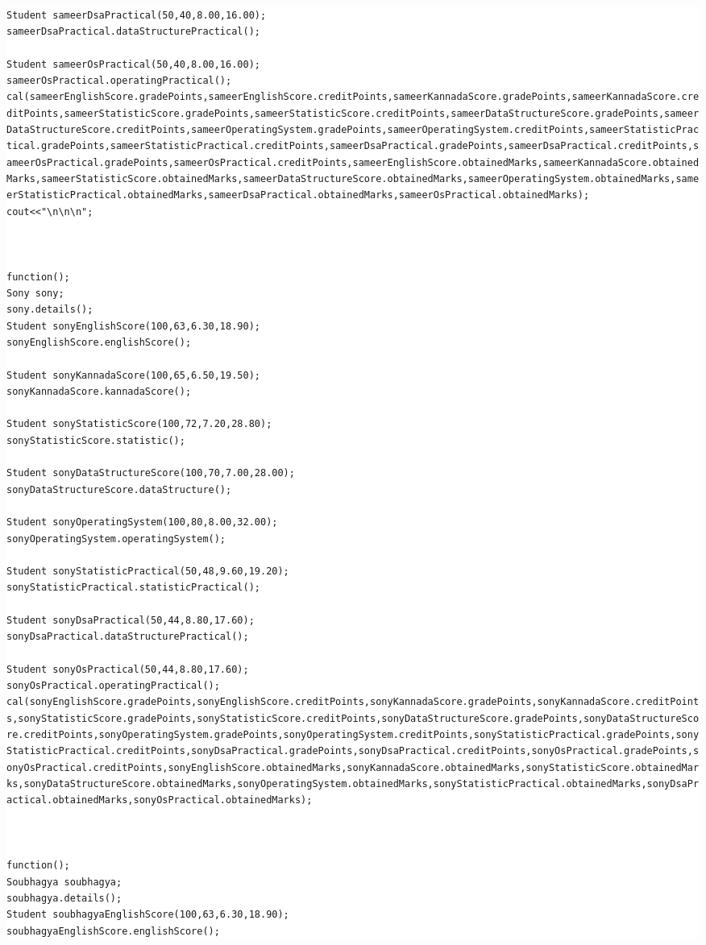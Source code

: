 	Student sameerDsaPractical(50,40,8.00,16.00);
	sameerDsaPractical.dataStructurePractical();
	
	Student sameerOsPractical(50,40,8.00,16.00);
	sameerOsPractical.operatingPractical();
	cal(sameerEnglishScore.gradePoints,sameerEnglishScore.creditPoints,sameerKannadaScore.gradePoints,sameerKannadaScore.creditPoints,sameerStatisticScore.gradePoints,sameerStatisticScore.creditPoints,sameerDataStructureScore.gradePoints,sameerDataStructureScore.creditPoints,sameerOperatingSystem.gradePoints,sameerOperatingSystem.creditPoints,sameerStatisticPractical.gradePoints,sameerStatisticPractical.creditPoints,sameerDsaPractical.gradePoints,sameerDsaPractical.creditPoints,sameerOsPractical.gradePoints,sameerOsPractical.creditPoints,sameerEnglishScore.obtainedMarks,sameerKannadaScore.obtainedMarks,sameerStatisticScore.obtainedMarks,sameerDataStructureScore.obtainedMarks,sameerOperatingSystem.obtainedMarks,sameerStatisticPractical.obtainedMarks,sameerDsaPractical.obtainedMarks,sameerOsPractical.obtainedMarks);
	cout<<"\n\n\n";
	
	
	
	function();
	Sony sony;
	sony.details();
	Student sonyEnglishScore(100,63,6.30,18.90);
	sonyEnglishScore.englishScore();
	
	Student sonyKannadaScore(100,65,6.50,19.50);
	sonyKannadaScore.kannadaScore();
	
	Student sonyStatisticScore(100,72,7.20,28.80);
	sonyStatisticScore.statistic();
	
	Student sonyDataStructureScore(100,70,7.00,28.00);
	sonyDataStructureScore.dataStructure();
	
	Student sonyOperatingSystem(100,80,8.00,32.00);
	sonyOperatingSystem.operatingSystem();
	
	Student sonyStatisticPractical(50,48,9.60,19.20);
	sonyStatisticPractical.statisticPractical();
	
	Student sonyDsaPractical(50,44,8.80,17.60);
	sonyDsaPractical.dataStructurePractical();
	
	Student sonyOsPractical(50,44,8.80,17.60);
	sonyOsPractical.operatingPractical();
	cal(sonyEnglishScore.gradePoints,sonyEnglishScore.creditPoints,sonyKannadaScore.gradePoints,sonyKannadaScore.creditPoints,sonyStatisticScore.gradePoints,sonyStatisticScore.creditPoints,sonyDataStructureScore.gradePoints,sonyDataStructureScore.creditPoints,sonyOperatingSystem.gradePoints,sonyOperatingSystem.creditPoints,sonyStatisticPractical.gradePoints,sonyStatisticPractical.creditPoints,sonyDsaPractical.gradePoints,sonyDsaPractical.creditPoints,sonyOsPractical.gradePoints,sonyOsPractical.creditPoints,sonyEnglishScore.obtainedMarks,sonyKannadaScore.obtainedMarks,sonyStatisticScore.obtainedMarks,sonyDataStructureScore.obtainedMarks,sonyOperatingSystem.obtainedMarks,sonyStatisticPractical.obtainedMarks,sonyDsaPractical.obtainedMarks,sonyOsPractical.obtainedMarks);



	function();
	Soubhagya soubhagya;
	soubhagya.details();
	Student soubhagyaEnglishScore(100,63,6.30,18.90);
	soubhagyaEnglishScore.englishScore();
	